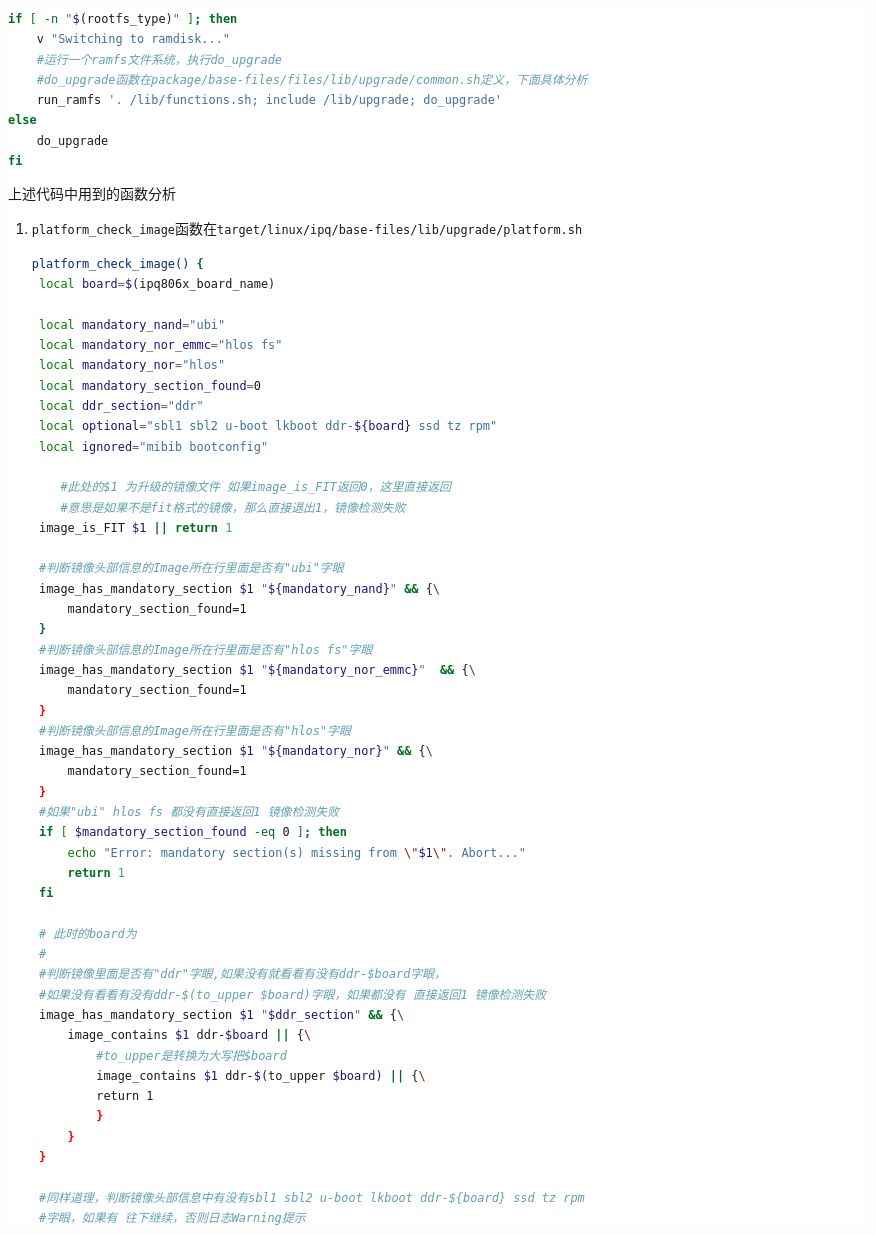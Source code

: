 ```bash
if [ -n "$(rootfs_type)" ]; then
	v "Switching to ramdisk..."
	#运行一个ramfs文件系统，执行do_upgrade
	#do_upgrade函数在package/base-files/files/lib/upgrade/common.sh定义，下面具体分析
	run_ramfs '. /lib/functions.sh; include /lib/upgrade; do_upgrade'
else
	do_upgrade
fi

```

上述代码中用到的函数分析

1. `platform_check_image`函数在`target/linux/ipq/base-files/lib/upgrade/platform.sh`

   ```bash
   platform_check_image() {
   	local board=$(ipq806x_board_name)
   
   	local mandatory_nand="ubi"
   	local mandatory_nor_emmc="hlos fs"
   	local mandatory_nor="hlos"
   	local mandatory_section_found=0
   	local ddr_section="ddr"
   	local optional="sbl1 sbl2 u-boot lkboot ddr-${board} ssd tz rpm"
   	local ignored="mibib bootconfig"
   	
       #此处的$1 为升级的镜像文件 如果image_is_FIT返回0，这里直接返回
       #意思是如果不是fit格式的镜像，那么直接退出1，镜像检测失败
   	image_is_FIT $1 || return 1
   
   	#判断镜像头部信息的Image所在行里面是否有"ubi"字眼
   	image_has_mandatory_section $1 "${mandatory_nand}" && {\
   		mandatory_section_found=1
   	}
   	#判断镜像头部信息的Image所在行里面是否有"hlos fs"字眼
   	image_has_mandatory_section $1 "${mandatory_nor_emmc}"  && {\
   		mandatory_section_found=1
   	}
   	#判断镜像头部信息的Image所在行里面是否有"hlos"字眼 
   	image_has_mandatory_section $1 "${mandatory_nor}" && {\
   		mandatory_section_found=1
   	}
   	#如果"ubi" hlos fs 都没有直接返回1 镜像检测失败
   	if [ $mandatory_section_found -eq 0 ]; then
   		echo "Error: mandatory section(s) missing from \"$1\". Abort..."
   		return 1
   	fi
   	
   	# 此时的board为
   	#
   	#判断镜像里面是否有"ddr"字眼,如果没有就看看有没有ddr-$board字眼，
   	#如果没有看看有没有ddr-$(to_upper $board)字眼，如果都没有 直接返回1 镜像检测失败
   	image_has_mandatory_section $1 "$ddr_section" && {\
   		image_contains $1 ddr-$board || {\
   			#to_upper是转换为大写把$board
   			image_contains $1 ddr-$(to_upper $board) || {\
   			return 1
   			}
   		}
   	}
   	
   	#同样道理，判断镜像头部信息中有没有sbl1 sbl2 u-boot lkboot ddr-${board} ssd tz rpm
   	#字眼，如果有 往下继续，否则日志Warning提示
   ```